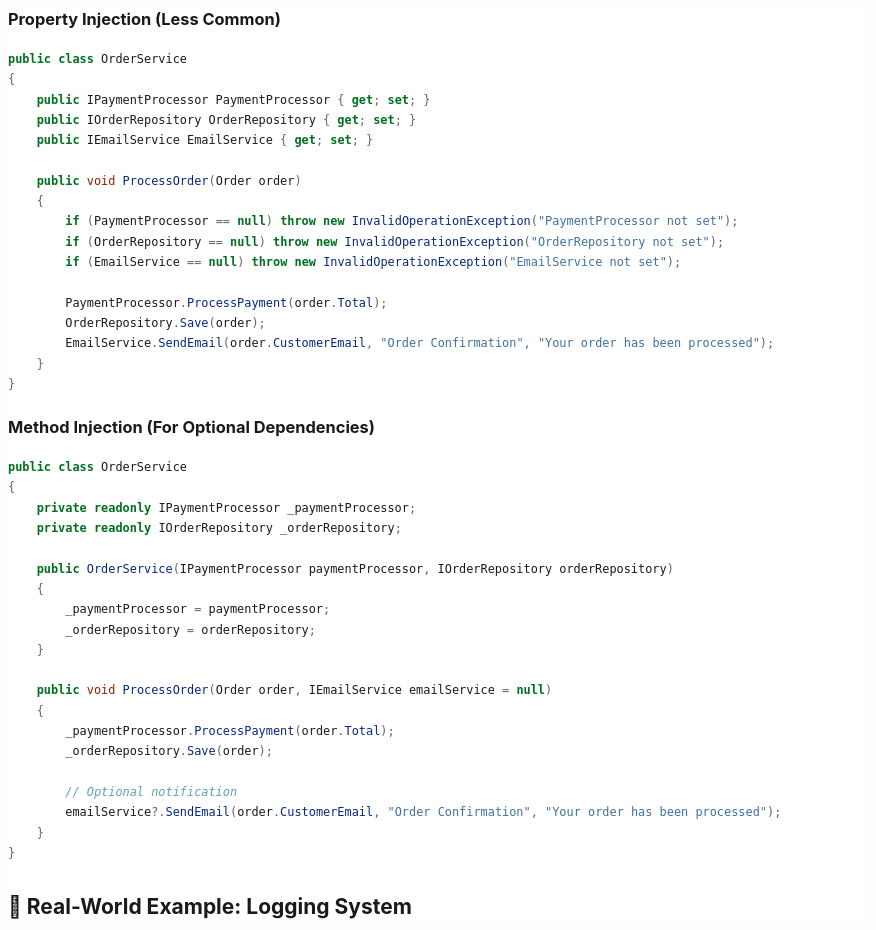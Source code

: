 ### Property Injection (Less Common)
```csharp
public class OrderService
{
    public IPaymentProcessor PaymentProcessor { get; set; }
    public IOrderRepository OrderRepository { get; set; }
    public IEmailService EmailService { get; set; }
    
    public void ProcessOrder(Order order)
    {
        if (PaymentProcessor == null) throw new InvalidOperationException("PaymentProcessor not set");
        if (OrderRepository == null) throw new InvalidOperationException("OrderRepository not set");
        if (EmailService == null) throw new InvalidOperationException("EmailService not set");
        
        PaymentProcessor.ProcessPayment(order.Total);
        OrderRepository.Save(order);
        EmailService.SendEmail(order.CustomerEmail, "Order Confirmation", "Your order has been processed");
    }
}
```

### Method Injection (For Optional Dependencies)
```csharp
public class OrderService
{
    private readonly IPaymentProcessor _paymentProcessor;
    private readonly IOrderRepository _orderRepository;
    
    public OrderService(IPaymentProcessor paymentProcessor, IOrderRepository orderRepository)
    {
        _paymentProcessor = paymentProcessor;
        _orderRepository = orderRepository;
    }
    
    public void ProcessOrder(Order order, IEmailService emailService = null)
    {
        _paymentProcessor.ProcessPayment(order.Total);
        _orderRepository.Save(order);
        
        // Optional notification
        emailService?.SendEmail(order.CustomerEmail, "Order Confirmation", "Your order has been processed");
    }
}
```

## 🎯 Real-World Example: Logging System
